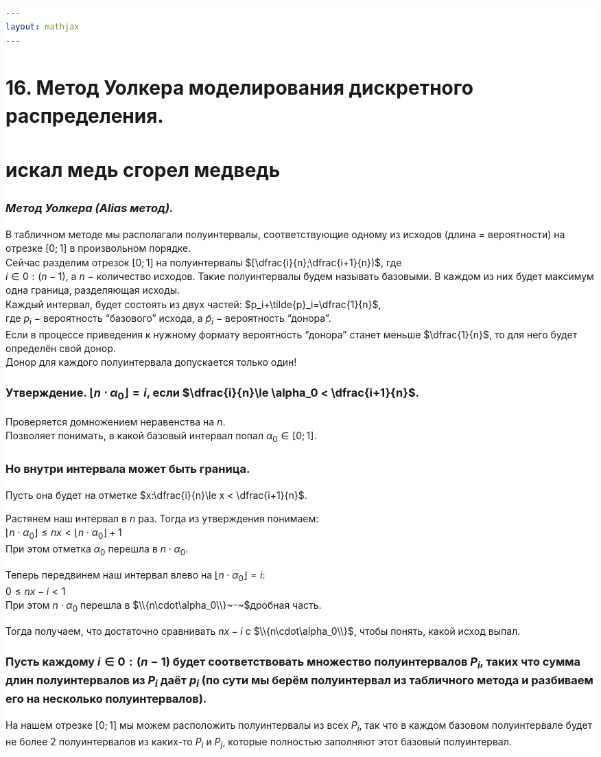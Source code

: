 ```yaml
---  
layout: mathjax  
---  
```

  
# 16. Метод Уолкера моделирования дискретного распределения.  
  
# искал медь сгорел медведь  
  
### *Метод Уолкера (Alias метод).*  
В табличном методе мы располагали полуинтервалы, соответствующие одному из исходов (длина = вероятности) на отрезке $[0;1]$ в произвольном порядке.  
Сейчас разделим отрезок $[0;1]$ на полуинтервалы $[\dfrac{i}{n};\dfrac{i+1}{n})$, где  
$i\in0:(n-1)$, а $n~-~$количество исходов. Такие полуинтервалы будем называть базовыми. В каждом из них будет максимум одна граница, разделяющая исходы.  
Каждый интервал, будет состоять из двух частей: $p_i+\tilde{p}_i=\dfrac{1}{n}$,  
где $p_i~-~$вероятность “базового” исхода, а $\tilde{p}_i~-~$вероятность “донора”.  
Если в процессе приведения к нужному формату вероятность “донора” станет меньше $\dfrac{1}{n}$, то для него будет определён свой донор.  
Донор для каждого полуинтервала допускается только один!  
  
### Утверждение. $\lfloor n\cdot \alpha_0 \rfloor=i$, если $\dfrac{i}{n}\le \alpha_0 < \dfrac{i+1}{n}$.  
Проверяется домножением неравенства на $n$.  
Позволяет понимать, в какой базовый интервал попал $\alpha_0\in[0;1]$.  
  
### Но внутри интервала может быть граница.  
Пусть она будет на отметке $x:\dfrac{i}{n}\le x < \dfrac{i+1}{n}$.  
  
Растянем наш интервал в $n$ раз. Тогда из утверждения понимаем:  
$\lfloor n\cdot\alpha_0\rfloor\le nx < \lfloor n\cdot\alpha_0\rfloor + 1$  
При этом отметка $\alpha_0$ перешла в $n\cdot \alpha_0$.  
  
Теперь передвинем наш интервал влево на $\lfloor n\cdot\alpha_0\rfloor =i$:  
$0\le nx -i<1$  
При этом $n\cdot\alpha_0$ перешла в $\\{n\cdot\alpha_0\\}~-~$дробная часть.  
  
Тогда получаем, что достаточно сравнивать $nx-i$ с $\\{n\cdot\alpha_0\\}$, чтобы понять, какой исход выпал.  
  
### Пусть каждому $i\in 0:(n-1)$ будет соответствовать множество полуинтервалов $P_i$, таких что сумма длин полуинтервалов из $P_i$ даёт $p_i$ (по сути мы берём полуинтервал из табличного метода и разбиваем его на несколько полуинтервалов).  
  
На нашем отрезке $[0;1]$ мы можем расположить полуинтервалы из всех $P_i$, так что в каждом базовом полуинтервале будет не более $2$ полуинтервалов из каких-то $P_i$ и $P_j$, которые полностью заполняют этот базовый полуинтервал.  
  